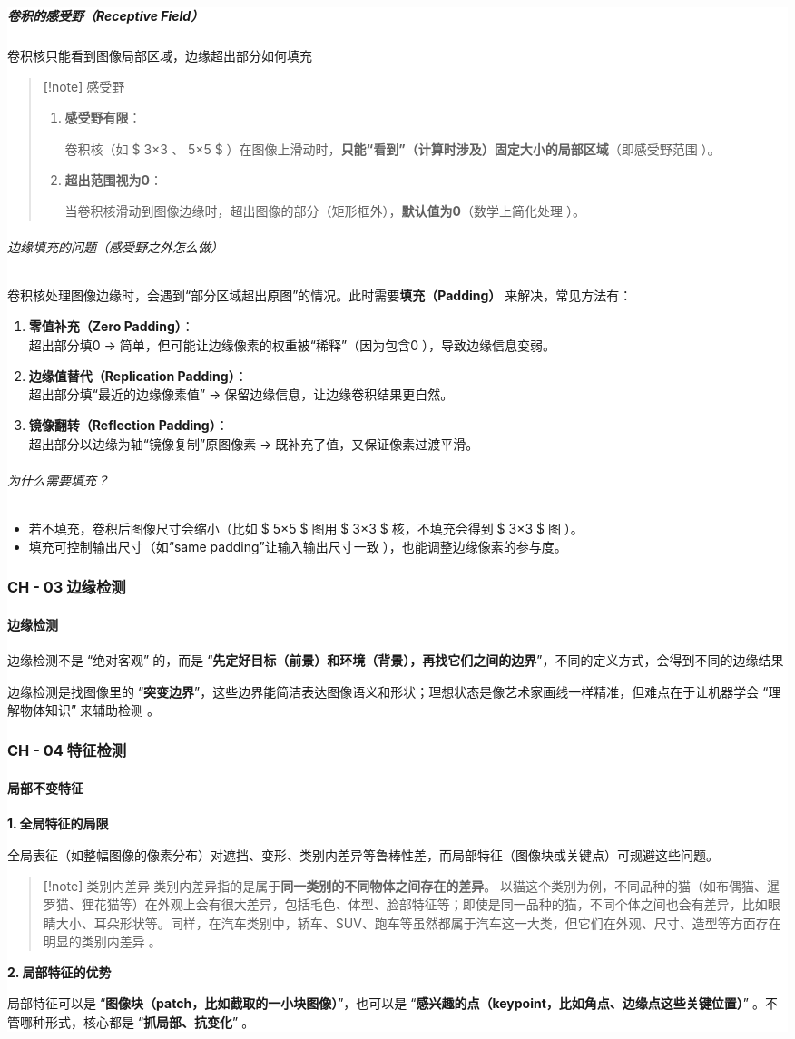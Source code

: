 ##### 卷积的感受野（Receptive Field）

卷积核只能看到图像局部区域，边缘超出部分如何填充

> [!note] 感受野
> 
> 1. **感受野有限**：  
> 
>    卷积核（如 $ 3×3 $、$ 5×5 $ ）在图像上滑动时，**只能“看到”（计算时涉及）固定大小的局部区域**（即感受野范围 ）。  
> 
> 2. **超出范围视为0**：  
> 
>    当卷积核滑动到图像边缘时，超出图像的部分（矩形框外），**默认值为0**（数学上简化处理 ）。  

###### 边缘填充的问题（感受野之外怎么做）  

卷积核处理图像边缘时，会遇到“部分区域超出原图”的情况。此时需要**填充（Padding）** 来解决，常见方法有：  

1. **零值补充（Zero Padding）**：  
   超出部分填0 → 简单，但可能让边缘像素的权重被“稀释”（因为包含0 ），导致边缘信息变弱。  

2. **边缘值替代（Replication Padding）**：  
   超出部分填“最近的边缘像素值” → 保留边缘信息，让边缘卷积结果更自然。  

3. **镜像翻转（Reflection Padding）**：  
   超出部分以边缘为轴“镜像复制”原图像素 → 既补充了值，又保证像素过渡平滑。  

###### 为什么需要填充？  

- 若不填充，卷积后图像尺寸会缩小（比如 $ 5×5 $ 图用 $ 3×3 $ 核，不填充会得到 $ 3×3 $ 图 ）。  
- 填充可控制输出尺寸（如“same padding”让输入输出尺寸一致 ），也能调整边缘像素的参与度。  

### CH - 03 边缘检测

#### 边缘检测

边缘检测不是 “绝对客观” 的，而是 “**先定好目标（前景）和环境（背景），再找它们之间的边界**”，不同的定义方式，会得到不同的边缘结果

边缘检测是找图像里的 “**突变边界**”，这些边界能简洁表达图像语义和形状；理想状态是像艺术家画线一样精准，但难点在于让机器学会 “理解物体知识” 来辅助检测 。



### CH - 04 特征检测

#### 局部不变特征

**1. 全局特征的局限**

全局表征（如整幅图像的像素分布）对遮挡、变形、类别内差异等鲁棒性差，而局部特征（图像块或关键点）可规避这些问题。

> [!note] 类别内差异
> 类别内差异指的是属于**同一类别的不同物体之间存在的差异**。 以猫这个类别为例，不同品种的猫（如布偶猫、暹罗猫、狸花猫等）在外观上会有很大差异，包括毛色、体型、脸部特征等；即使是同一品种的猫，不同个体之间也会有差异，比如眼睛大小、耳朵形状等。同样，在汽车类别中，轿车、SUV、跑车等虽然都属于汽车这一大类，但它们在外观、尺寸、造型等方面存在明显的类别内差异 。

**2. 局部特征的优势**

局部特征可以是 “**图像块（patch，比如截取的一小块图像）**”，也可以是 “**感兴趣的点（keypoint，比如角点、边缘点这些关键位置）**” 。不管哪种形式，核心都是 “**抓局部、抗变化**” 。
